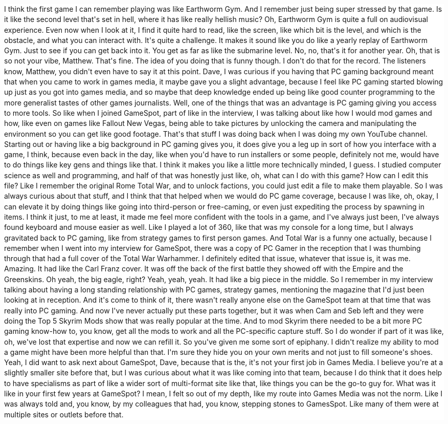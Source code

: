 I think the first game I can remember playing was like Earthworm Gym. And I remember just being super stressed by that game. Is it like the second level that's set in hell, where it has like really hellish music?
Oh, Earthworm Gym is quite a full on audiovisual experience. Even now when I look at it, I find it quite hard to read, like the screen, like which bit is the level, and which is the obstacle, and what you can interact with. It's quite a challenge.
It makes it sound like you do like a yearly replay of Earthworm Gym. Just to see if you can get back into it. You get as far as like the submarine level.
No, no, that's it for another year.
Oh, that is so not your vibe, Matthew. That's fine. The idea of you doing that is funny though.
I don't do that for the record.
The listeners know, Matthew, you didn't even have to say it at this point. Dave, I was curious if you having that PC gaming background meant that when you came to work in games media, it maybe gave you a slight advantage, because I feel like PC gaming started blowing up just as you got into games media, and so maybe that deep knowledge ended up being like good counter programming to the more generalist tastes of other games journalists.
Well, one of the things that was an advantage is PC gaming giving you access to more tools. So like when I joined GameSpot, part of like in the interview, I was talking about like how I would mod games and how, like even on games like Fallout New Vegas, being able to take pictures by unlocking the camera and manipulating the environment so you can get like good footage. That's that stuff I was doing back when I was doing my own YouTube channel.
Starting out or having like a big background in PC gaming gives you, it does give you a leg up in sort of how you interface with a game, I think, because even back in the day, like when you'd have to run installers or some people, definitely not me, would have to do things like key gens and things like that. I think it makes you like a little more technically minded, I guess. I studied computer science as well and programming, and half of that was honestly just like, oh, what can I do with this game?
How can I edit this file? Like I remember the original Rome Total War, and to unlock factions, you could just edit a file to make them playable. So I was always curious about that stuff, and I think that that helped when we would do PC game coverage, because I was like, oh, okay, I can elevate it by doing things like going into third-person or free-caming, or even just expediting the process by spawning in items.
I think it just, to me at least, it made me feel more confident with the tools in a game, and I've always just been, I've always found keyboard and mouse easier as well. Like I played a lot of 360, like that was my console for a long time, but I always gravitated back to PC gaming, like from strategy games to first person games. And Total War is a funny one actually, because I remember when I went into my interview for GameSpot, there was a copy of PC Gamer in the reception that I was thumbing through that had a full cover of the Total War Warhammer.
I definitely edited that issue, whatever that issue is, it was me.
Amazing. It had like the Carl Franz cover. It was off the back of the first battle they showed off with the Empire and the Greenskins.
Oh yeah, the big eagle, right?
Yeah, yeah, yeah. It had like a big piece in the middle. So I remember in my interview talking about having a long standing relationship with PC games, strategy games, mentioning the magazine that I'd just been looking at in reception.
And it's come to think of it, there wasn't really anyone else on the GameSpot team at that time that was really into PC gaming. And now I've never actually put these parts together, but it was when Cam and Seb left and they were doing the Top 5 Skyrim Mods show that was really popular at the time. And to mod Skyrim there needed to be a bit more PC gaming know-how to, you know, get all the mods to work and all the PC-specific capture stuff.
So I do wonder if part of it was like, oh, we've lost that expertise and now we can refill it. So you've given me some sort of epiphany. I didn't realize my ability to mod a game might have been more helpful than that.
I'm sure they hide you on your own merits and not just to fill someone's shoes.
Yeah, I did want to ask next about GameSpot, Dave, because that is the, it's not your first job in Games Media. I believe you're at a slightly smaller site before that, but I was curious about what it was like coming into that team, because I do think that it does help to have specialisms as part of like a wider sort of multi-format site like that, like things you can be the go-to guy for. What was it like in your first few years at GameSpot?
I mean, I felt so out of my depth, like my route into Games Media was not the norm. Like I was always told and, you know, by my colleagues that had, you know, stepping stones to GamesSpot. Like many of them were at multiple sites or outlets before that.